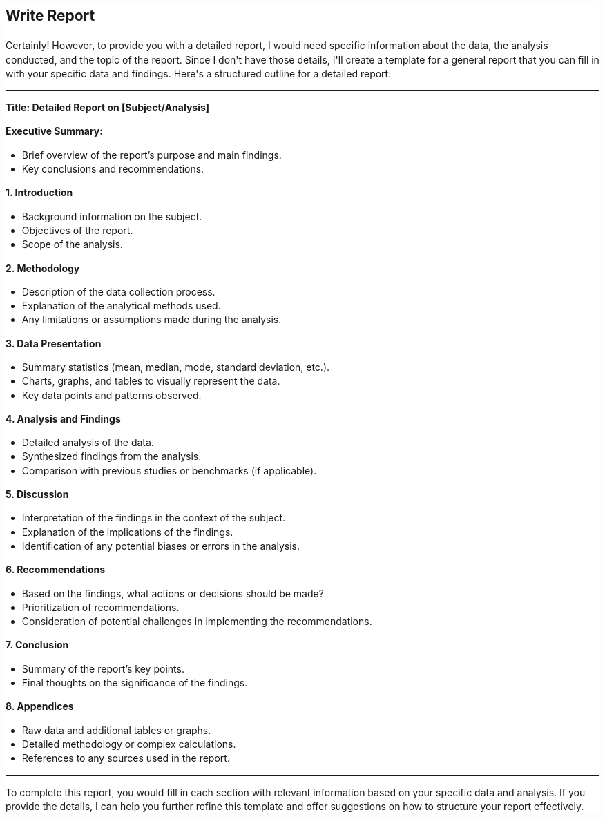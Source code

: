 ## Write Report

Certainly! However, to provide you with a detailed report, I would need specific information about the data, the analysis conducted, and the topic of the report. Since I don't have those details, I'll create a template for a general report that you can fill in with your specific data and findings. Here's a structured outline for a detailed report:

---

**Title: Detailed Report on [Subject/Analysis]**

**Executive Summary:**
- Brief overview of the report’s purpose and main findings.
- Key conclusions and recommendations.

**1. Introduction**
- Background information on the subject.
- Objectives of the report.
- Scope of the analysis.

**2. Methodology**
- Description of the data collection process.
- Explanation of the analytical methods used.
- Any limitations or assumptions made during the analysis.

**3. Data Presentation**
- Summary statistics (mean, median, mode, standard deviation, etc.).
- Charts, graphs, and tables to visually represent the data.
- Key data points and patterns observed.

**4. Analysis and Findings**
- Detailed analysis of the data.
- Synthesized findings from the analysis.
- Comparison with previous studies or benchmarks (if applicable).

**5. Discussion**
- Interpretation of the findings in the context of the subject.
- Explanation of the implications of the findings.
- Identification of any potential biases or errors in the analysis.

**6. Recommendations**
- Based on the findings, what actions or decisions should be made?
- Prioritization of recommendations.
- Consideration of potential challenges in implementing the recommendations.

**7. Conclusion**
- Summary of the report’s key points.
- Final thoughts on the significance of the findings.

**8. Appendices**
- Raw data and additional tables or graphs.
- Detailed methodology or complex calculations.
- References to any sources used in the report.

---

To complete this report, you would fill in each section with relevant information based on your specific data and analysis. If you provide the details, I can help you further refine this template and offer suggestions on how to structure your report effectively.

